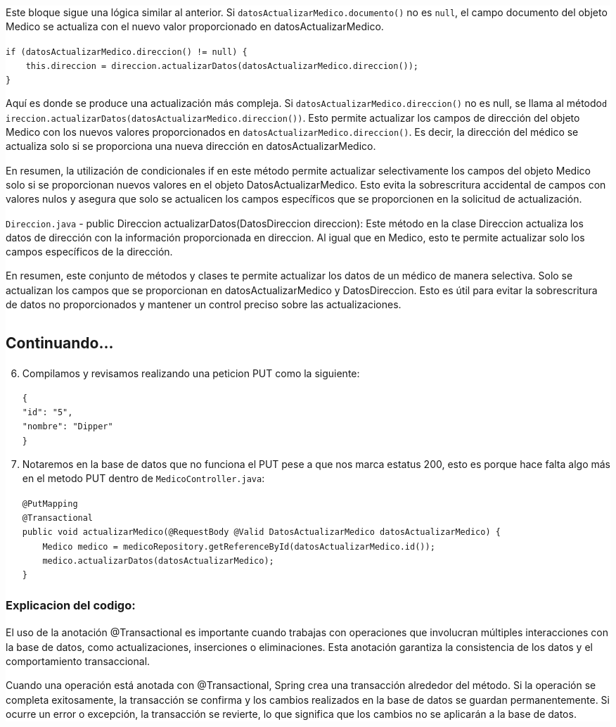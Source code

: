 Este bloque sigue una lógica similar al anterior. Si `datosActualizarMedico.documento()` no es `null`, el campo documento del objeto Medico se actualiza con el nuevo valor proporcionado en datosActualizarMedico.

    if (datosActualizarMedico.direccion() != null) {
        this.direccion = direccion.actualizarDatos(datosActualizarMedico.direccion());
    }

Aquí es donde se produce una actualización más compleja. Si `datosActualizarMedico.direccion()` no es null, se llama al método`direccion.actualizarDatos(datosActualizarMedico.direccion())`. Esto permite actualizar los campos de dirección del objeto Medico con los nuevos valores proporcionados en `datosActualizarMedico.direccion()`. Es decir, la dirección del médico se actualiza solo si se proporciona una nueva dirección en datosActualizarMedico.

En resumen, la utilización de condicionales if en este método permite actualizar selectivamente los campos del objeto Medico solo si se proporcionan nuevos valores en el objeto DatosActualizarMedico. Esto evita la sobrescritura accidental de campos con valores nulos y asegura que solo se actualicen los campos específicos que se proporcionen en la solicitud de actualización.

`Direccion.java` - public Direccion actualizarDatos(DatosDireccion direccion): Este método en la clase Direccion actualiza los datos de dirección con la información proporcionada en direccion. Al igual que en Medico, esto te permite actualizar solo los campos específicos de la dirección.

En resumen, este conjunto de métodos y clases te permite actualizar los datos de un médico de manera selectiva. Solo se actualizan los campos que se proporcionan en datosActualizarMedico y DatosDireccion. Esto es útil para evitar la sobrescritura de datos no proporcionados y mantener un control preciso sobre las actualizaciones.

## Continuando...

6.  Compilamos y revisamos realizando una peticion PUT como la siguiente:

        {
        "id": "5",
        "nombre": "Dipper"
        }

7.  Notaremos en la base de datos que no funciona el PUT pese a que nos marca estatus 200, esto es porque hace falta algo más en el metodo PUT dentro de `MedicoController.java`:

        @PutMapping
        @Transactional
        public void actualizarMedico(@RequestBody @Valid DatosActualizarMedico datosActualizarMedico) {
            Medico medico = medicoRepository.getReferenceById(datosActualizarMedico.id());
            medico.actualizarDatos(datosActualizarMedico);
        }

### Explicacion del codigo:

El uso de la anotación @Transactional es importante cuando trabajas con operaciones que involucran múltiples interacciones con la base de datos, como actualizaciones, inserciones o eliminaciones. Esta anotación garantiza la consistencia de los datos y el comportamiento transaccional.

Cuando una operación está anotada con @Transactional, Spring crea una transacción alrededor del método. Si la operación se completa exitosamente, la transacción se confirma y los cambios realizados en la base de datos se guardan permanentemente. Si ocurre un error o excepción, la transacción se revierte, lo que significa que los cambios no se aplicarán a la base de datos.
